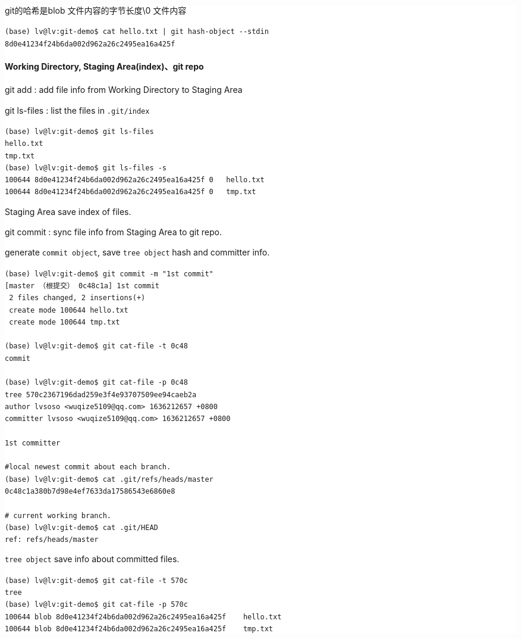 
git的哈希是blob 文件内容的字节长度\0 文件内容
```shell
(base) lv@lv:git-demo$ cat hello.txt | git hash-object --stdin
8d0e41234f24b6da002d962a26c2495ea16a425f
```

#### **Working Directory, Staging Area(index)、git repo**

git add : add file info from Working Directory to Staging Area

git ls-files : list the files in `.git/index`

```shell
(base) lv@lv:git-demo$ git ls-files
hello.txt
tmp.txt
(base) lv@lv:git-demo$ git ls-files -s
100644 8d0e41234f24b6da002d962a26c2495ea16a425f 0	hello.txt
100644 8d0e41234f24b6da002d962a26c2495ea16a425f 0	tmp.txt
```
Staging Area save index of files.


git commit : sync file info from Staging Area to git repo.

generate `commit object`, save `tree object` hash and committer info.

```shell
(base) lv@lv:git-demo$ git commit -m "1st commit"
[master （根提交） 0c48c1a] 1st commit
 2 files changed, 2 insertions(+)
 create mode 100644 hello.txt
 create mode 100644 tmp.txt

(base) lv@lv:git-demo$ git cat-file -t 0c48
commit

(base) lv@lv:git-demo$ git cat-file -p 0c48
tree 570c2367196dad259e3f4e93707509ee94caeb2a
author lvsoso <wuqize5109@qq.com> 1636212657 +0800
committer lvsoso <wuqize5109@qq.com> 1636212657 +0800

1st committer

#local newest commit about each branch.
(base) lv@lv:git-demo$ cat .git/refs/heads/master 
0c48c1a380b7d98e4ef7633da17586543e6860e8

# current working branch.
(base) lv@lv:git-demo$ cat .git/HEAD 
ref: refs/heads/master
```

`tree object` save info about committed files.

```shell
(base) lv@lv:git-demo$ git cat-file -t 570c
tree
(base) lv@lv:git-demo$ git cat-file -p 570c
100644 blob 8d0e41234f24b6da002d962a26c2495ea16a425f	hello.txt
100644 blob 8d0e41234f24b6da002d962a26c2495ea16a425f	tmp.txt
```
